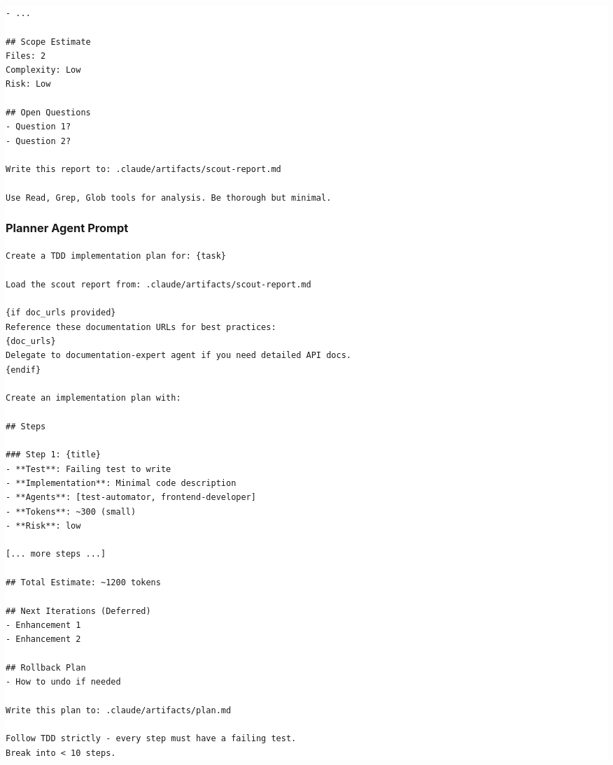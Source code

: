 ```
- ...

## Scope Estimate
Files: 2
Complexity: Low
Risk: Low

## Open Questions
- Question 1?
- Question 2?

Write this report to: .claude/artifacts/scout-report.md

Use Read, Grep, Glob tools for analysis. Be thorough but minimal.
```

### Planner Agent Prompt

```
Create a TDD implementation plan for: {task}

Load the scout report from: .claude/artifacts/scout-report.md

{if doc_urls provided}
Reference these documentation URLs for best practices:
{doc_urls}
Delegate to documentation-expert agent if you need detailed API docs.
{endif}

Create an implementation plan with:

## Steps

### Step 1: {title}
- **Test**: Failing test to write
- **Implementation**: Minimal code description
- **Agents**: [test-automator, frontend-developer]
- **Tokens**: ~300 (small)
- **Risk**: low

[... more steps ...]

## Total Estimate: ~1200 tokens

## Next Iterations (Deferred)
- Enhancement 1
- Enhancement 2

## Rollback Plan
- How to undo if needed

Write this plan to: .claude/artifacts/plan.md

Follow TDD strictly - every step must have a failing test.
Break into < 10 steps.
```

